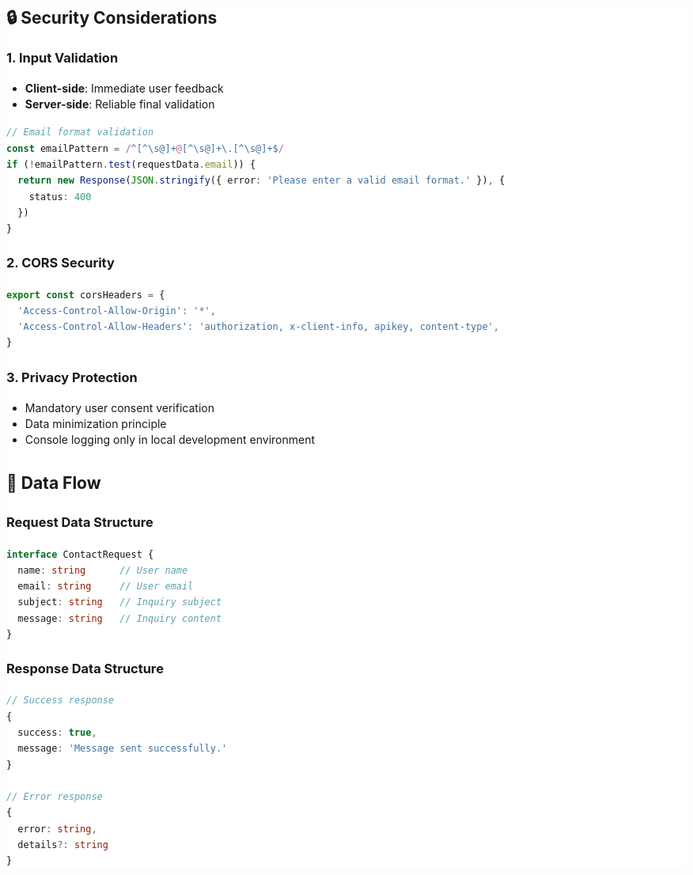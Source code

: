 ## 🔒 Security Considerations

### 1. Input Validation
- **Client-side**: Immediate user feedback
- **Server-side**: Reliable final validation

```typescript
// Email format validation
const emailPattern = /^[^\s@]+@[^\s@]+\.[^\s@]+$/
if (!emailPattern.test(requestData.email)) {
  return new Response(JSON.stringify({ error: 'Please enter a valid email format.' }), {
    status: 400
  })
}
```

### 2. CORS Security
```typescript
export const corsHeaders = {
  'Access-Control-Allow-Origin': '*',
  'Access-Control-Allow-Headers': 'authorization, x-client-info, apikey, content-type',
}
```

### 3. Privacy Protection
- Mandatory user consent verification
- Data minimization principle
- Console logging only in local development environment

## 💾 Data Flow

### Request Data Structure
```typescript
interface ContactRequest {
  name: string      // User name
  email: string     // User email
  subject: string   // Inquiry subject
  message: string   // Inquiry content
}
```

### Response Data Structure
```typescript
// Success response
{
  success: true,
  message: 'Message sent successfully.'
}

// Error response
{
  error: string,
  details?: string
}
```
